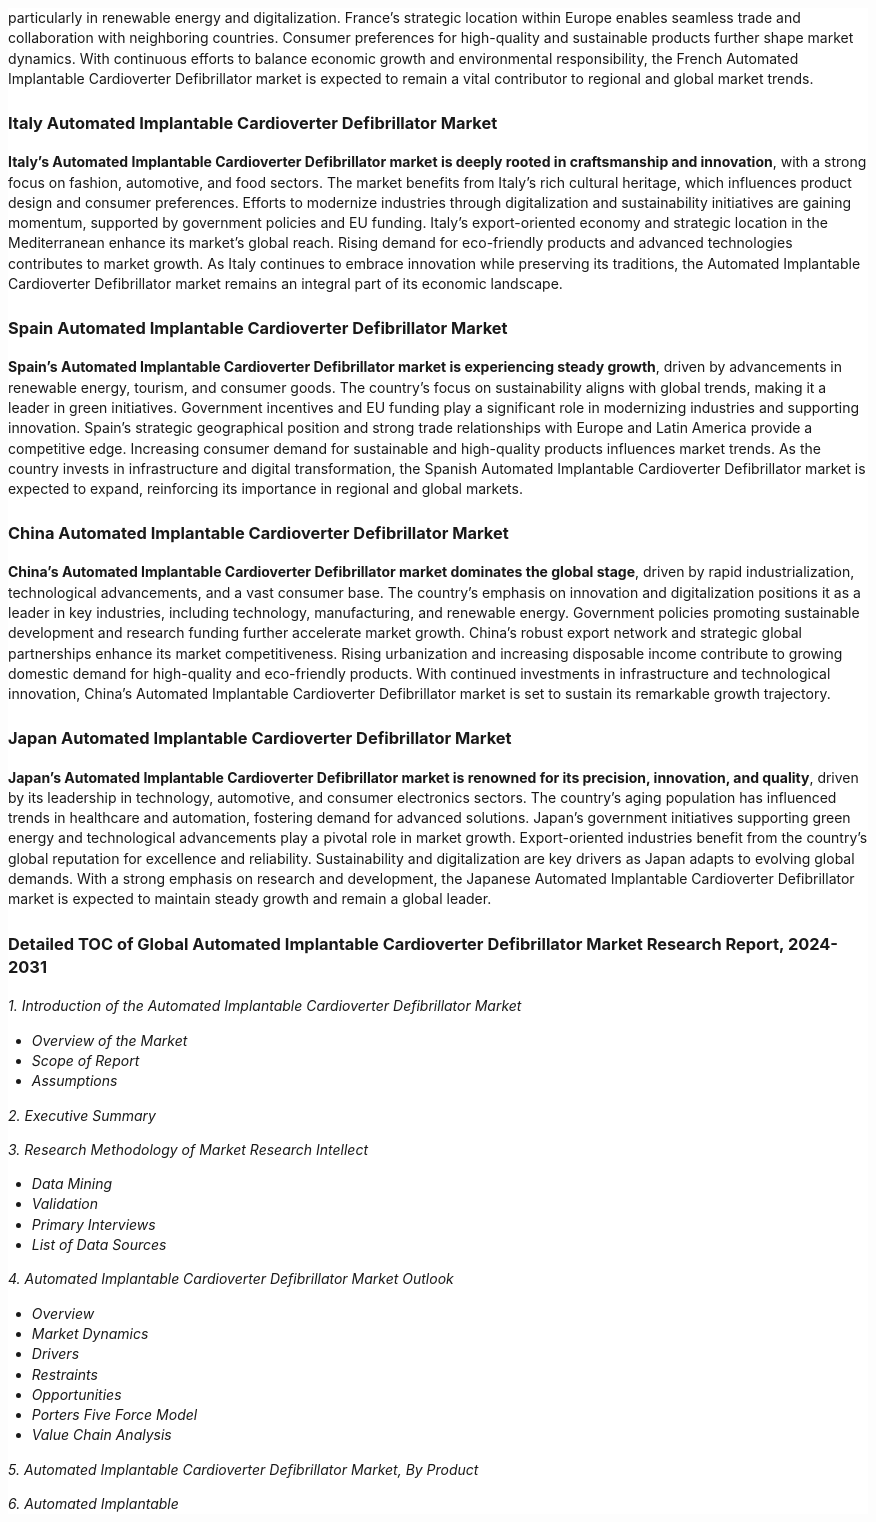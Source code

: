 particularly in renewable energy and digitalization. France&rsquo;s strategic location within Europe enables seamless trade and collaboration with neighboring countries. Consumer preferences for high-quality and sustainable products further shape market dynamics. With continuous efforts to balance economic growth and environmental responsibility, the French Automated Implantable Cardioverter Defibrillator market is expected to remain a vital contributor to regional and global market trends.</p><h3><strong>Italy Automated Implantable Cardioverter Defibrillator Market</strong></h3><p><strong>Italy&rsquo;s Automated Implantable Cardioverter Defibrillator market is deeply rooted in craftsmanship and innovation</strong>, with a strong focus on fashion, automotive, and food sectors. The market benefits from Italy&rsquo;s rich cultural heritage, which influences product design and consumer preferences. Efforts to modernize industries through digitalization and sustainability initiatives are gaining momentum, supported by government policies and EU funding. Italy&rsquo;s export-oriented economy and strategic location in the Mediterranean enhance its market&rsquo;s global reach. Rising demand for eco-friendly products and advanced technologies contributes to market growth. As Italy continues to embrace innovation while preserving its traditions, the Automated Implantable Cardioverter Defibrillator market remains an integral part of its economic landscape.</p><h3><strong>Spain Automated Implantable Cardioverter Defibrillator Market</strong></h3><p><strong>Spain&rsquo;s Automated Implantable Cardioverter Defibrillator market is experiencing steady growth</strong>, driven by advancements in renewable energy, tourism, and consumer goods. The country&rsquo;s focus on sustainability aligns with global trends, making it a leader in green initiatives. Government incentives and EU funding play a significant role in modernizing industries and supporting innovation. Spain&rsquo;s strategic geographical position and strong trade relationships with Europe and Latin America provide a competitive edge. Increasing consumer demand for sustainable and high-quality products influences market trends. As the country invests in infrastructure and digital transformation, the Spanish Automated Implantable Cardioverter Defibrillator market is expected to expand, reinforcing its importance in regional and global markets.</p><h3><strong>China Automated Implantable Cardioverter Defibrillator Market</strong></h3><p><strong>China&rsquo;s Automated Implantable Cardioverter Defibrillator market dominates the global stage</strong>, driven by rapid industrialization, technological advancements, and a vast consumer base. The country&rsquo;s emphasis on innovation and digitalization positions it as a leader in key industries, including technology, manufacturing, and renewable energy. Government policies promoting sustainable development and research funding further accelerate market growth. China&rsquo;s robust export network and strategic global partnerships enhance its market competitiveness. Rising urbanization and increasing disposable income contribute to growing domestic demand for high-quality and eco-friendly products. With continued investments in infrastructure and technological innovation, China&rsquo;s Automated Implantable Cardioverter Defibrillator market is set to sustain its remarkable growth trajectory.</p><h3><strong>Japan Automated Implantable Cardioverter Defibrillator Market</strong></h3><p><strong>Japan&rsquo;s Automated Implantable Cardioverter Defibrillator market is renowned for its precision, innovation, and quality</strong>, driven by its leadership in technology, automotive, and consumer electronics sectors. The country&rsquo;s aging population has influenced trends in healthcare and automation, fostering demand for advanced solutions. Japan&rsquo;s government initiatives supporting green energy and technological advancements play a pivotal role in market growth. Export-oriented industries benefit from the country&rsquo;s global reputation for excellence and reliability. Sustainability and digitalization are key drivers as Japan adapts to evolving global demands. With a strong emphasis on research and development, the Japanese Automated Implantable Cardioverter Defibrillator market is expected to maintain steady growth and remain a global leader.</p><h3><span class="">Detailed TOC of Global Automated Implantable Cardioverter Defibrillator Market Research Report, 2024-2031</span></h3><p><em><span class="font-[700]">1. Introduction of the Automated Implantable Cardioverter Defibrillator Market</span></em></p><ul><li><em><span class="">Overview of the Market</span></em></li><li><em><span class="">Scope of Report</span></em></li><li><em><span class="">Assumptions</span></em></li></ul><p><em><span class="font-[700]">2. Executive Summary</span></em></p><p><em><span class="font-[700]">3. Research Methodology of Market Research Intellect</span></em></p><ul><li><em><span class="">Data Mining</span></em></li><li><em><span class="">Validation</span></em></li><li><em><span class="">Primary Interviews</span></em></li><li><em><span class="">List of Data Sources</span></em></li></ul><p><em><span class="font-[700]">4. Automated Implantable Cardioverter Defibrillator Market Outlook</span></em></p><ul><li><em><span class="">Overview</span></em></li><li><em><span class="">Market Dynamics</span></em></li><li><em><span class="">Drivers</span></em></li><li><em><span class="">Restraints</span></em></li><li><em><span class="">Opportunities</span></em></li><li><em><span class="">Porters Five Force Model</span></em></li><li><em><span class="">Value Chain Analysis</span></em></li></ul><p><em><span class="font-[700]">5. Automated Implantable Cardioverter Defibrillator Market, By Product</span></em></p><p><em><span class="font-[700]">6. Automated Implantable